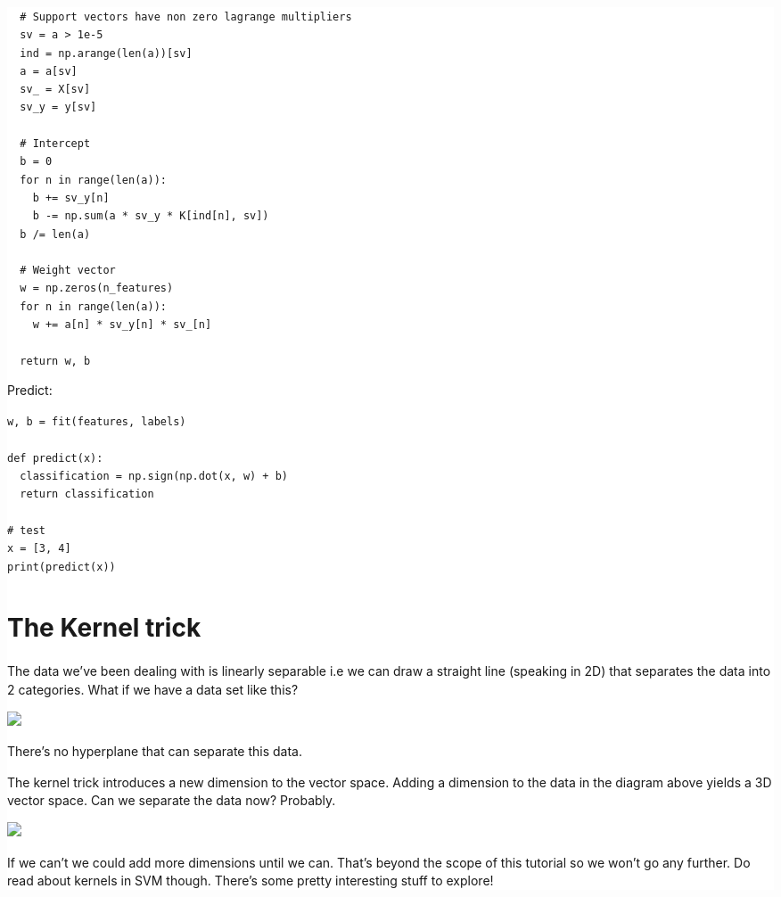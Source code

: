       # Support vectors have non zero lagrange multipliers
      sv = a > 1e-5  
      ind = np.arange(len(a))[sv]  
      a = a[sv]  
      sv_ = X[sv]  
      sv_y = y[sv]

      # Intercept
      b = 0  
      for n in range(len(a)):  
        b += sv_y[n]  
        b -= np.sum(a * sv_y * K[ind[n], sv])  
      b /= len(a)

      # Weight vector
      w = np.zeros(n_features)  
      for n in range(len(a)):  
        w += a[n] * sv_y[n] * sv_[n]

      return w, b

Predict:

    w, b = fit(features, labels)

    def predict(x):  
      classification = np.sign(np.dot(x, w) + b)  
      return classification

    # test  
    x = [3, 4]  
    print(predict(x))

# The Kernel trick

The data we’ve been dealing with is linearly separable i.e we can draw a straight line (speaking in 2D) that separates the data into 2 categories. What if we have a data set like this?

![](https://cdn-images-1.medium.com/max/800/1*SGJF-6P3gQH5cHlarb7m6w.png)

There’s no hyperplane that can separate this data.

The kernel trick introduces a new dimension to the vector space. Adding a dimension to the data in the diagram above yields a 3D vector space. Can we separate the data now? Probably.

![](https://cdn-images-1.medium.com/max/800/1*aBJJ38sQ1yIZBGFNBzjZmA.png)

If we can’t we could add more dimensions until we can. That’s beyond the scope of this tutorial so we won’t go any further. Do read about kernels in SVM though. There’s some pretty interesting stuff to explore!
